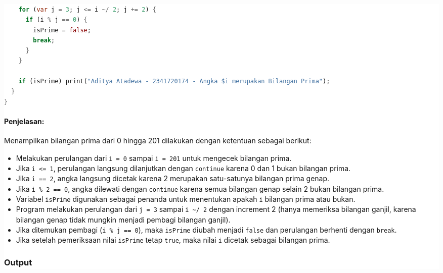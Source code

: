 ```dart
    for (var j = 3; j <= i ~/ 2; j += 2) {
      if (i % j == 0) {
        isPrime = false;
        break;
      }
    }

    if (isPrime) print("Aditya Atadewa - 2341720174 - Angka $i merupakan Bilangan Prima");
  }
}
```

#### Penjelasan:

Menampilkan bilangan prima dari 0 hingga 201 dilakukan dengan ketentuan sebagai berikut:

- Melakukan perulangan dari `i = 0` sampai `i = 201` untuk mengecek bilangan prima.
- Jika `i <= 1`, perulangan langsung dilanjutkan dengan `continue` karena 0 dan 1 bukan bilangan prima.
- Jika `i == 2`, angka langsung dicetak karena 2 merupakan satu-satunya bilangan prima genap.
- Jika `i % 2 == 0`, angka dilewati dengan `continue` karena semua bilangan genap selain 2 bukan bilangan prima.
- Variabel `isPrime` digunakan sebagai penanda untuk menentukan apakah `i` bilangan prima atau bukan.
- Program melakukan perulangan dari `j = 3` sampai `i ~/ 2` dengan increment 2 (hanya memeriksa bilangan ganjil, karena bilangan genap tidak mungkin menjadi pembagi bilangan ganjil).
- Jika ditemukan pembagi (`i % j == 0`), maka `isPrime` diubah menjadi `false` dan perulangan berhenti dengan `break`.
- Jika setelah pemeriksaan nilai `isPrime` tetap `true`, maka nilai `i` dicetak sebagai bilangan prima.

### Output
